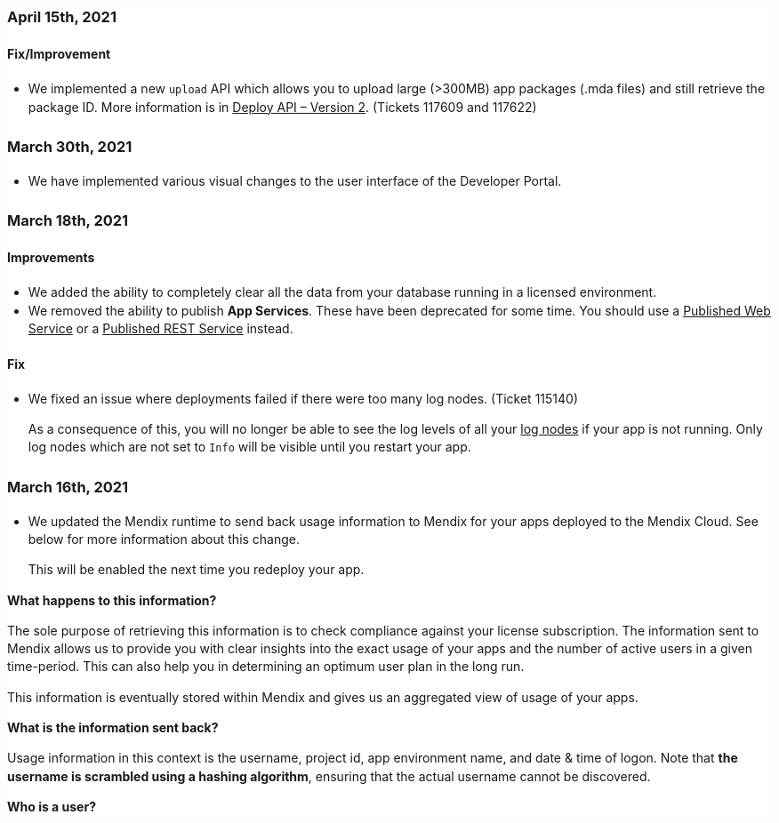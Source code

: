 ### April 15th, 2021

#### Fix/Improvement

* We implemented a new `upload` API which allows you to upload large (>300MB) app packages (.mda files) and still retrieve the package ID. More information is in [Deploy API – Version 2](/apidocs-mxsdk/apidocs/deploy-api-2). (Tickets 117609 and 117622)

### March 30th, 2021

* We have implemented various visual changes to the user interface of the Developer Portal.

### March 18th, 2021

#### Improvements

* We added the ability to completely clear all the data from your database running in a licensed environment.
* We removed the ability to publish **App Services**. These have been deprecated for some time. You should use a [Published Web Service](/refguide/published-web-services) or a [Published REST Service](/refguide/published-rest-service) instead.

#### Fix

* We fixed an issue where deployments failed if there were too many log nodes. (Ticket 115140)

    As a consequence of this, you will no longer be able to see the log levels of all your [log nodes](/developerportal/deploy/environments-details#log-levels) if your app is not running. Only log nodes which are not set to `Info` will be visible until you restart your app.

### March 16th, 2021

* We updated the Mendix runtime to send back usage information to Mendix for your apps deployed to the Mendix Cloud. See below for more information about this change.

    This will be enabled the next time you redeploy your app. 

**What happens to this information?**

The sole purpose of retrieving this information is to check compliance against your license subscription. The information sent to Mendix allows us to provide you with clear insights into the exact usage of your apps and the number of active users in a given time-period. This can also help you in determining an optimum user plan in the long run.

This information is eventually stored within Mendix and gives us an aggregated view of usage of your apps. 

**What is the information sent back?**

Usage information in this context is the username, project id, app environment name, and date & time of logon. 
Note that **the username is scrambled using a hashing algorithm**, ensuring that the actual username cannot be discovered. 

**Who is a user?**
